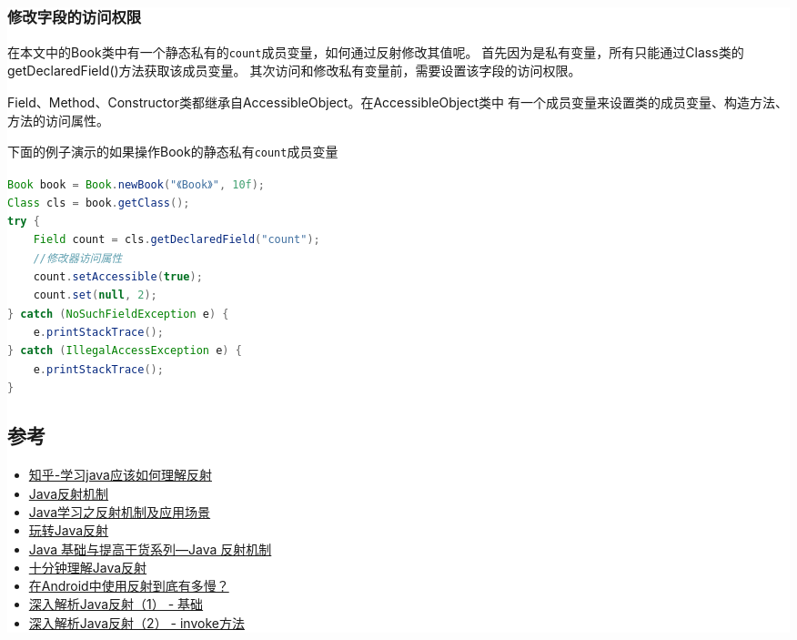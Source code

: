### 修改字段的访问权限

在本文中的Book类中有一个静态私有的`count`成员变量，如何通过反射修改其值呢。
首先因为是私有变量，所有只能通过Class类的getDeclaredField()方法获取该成员变量。
其次访问和修改私有变量前，需要设置该字段的访问权限。

Field、Method、Constructor类都继承自AccessibleObject。在AccessibleObject类中
有一个成员变量来设置类的成员变量、构造方法、方法的访问属性。

下面的例子演示的如果操作Book的静态私有`count`成员变量


```java
Book book = Book.newBook("《Book》", 10f);
Class cls = book.getClass();
try {
    Field count = cls.getDeclaredField("count");
    //修改器访问属性
    count.setAccessible(true);
    count.set(null, 2);
} catch (NoSuchFieldException e) {
    e.printStackTrace();
} catch (IllegalAccessException e) {
    e.printStackTrace();
}
```

## 参考

* [知乎-学习java应该如何理解反射](https://www.zhihu.com/question/24304289)
* [Java反射机制](http://wiki.jikexueyuan.com/project/java-reflection/)
* [Java学习之反射机制及应用场景](http://www.cnblogs.com/whoislcj/p/6038511.html)
* [玩转Java反射](http://blog.csdn.net/android_ku_ku/article/details/52336734)
* [Java 基础与提高干货系列—Java 反射机制 ](http://tengj.top/2016/04/28/javareflect/)
* [十分钟理解Java反射](http://www.jianshu.com/p/2efb2d1cbbc8)
* [在Android中使用反射到底有多慢？](https://mp.weixin.qq.com/s?__biz=MzA4NTQwNDcyMA==&mid=402508341&idx=1&sn=960682c2cafea9702d55a879c6246c5b#rd)
* [深入解析Java反射（1） - 基础](http://www.sczyh30.com/posts/Java/java-reflection-1/)
* [深入解析Java反射（2） - invoke方法](http://www.sczyh30.com/posts/Java/java-reflection-2/)


